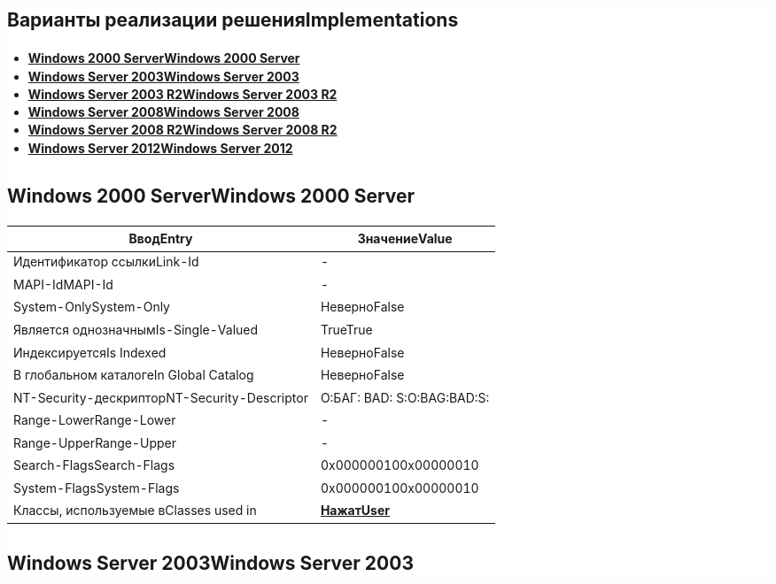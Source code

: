 

## <a name="implementations"></a><span data-ttu-id="f0362-127">Варианты реализации решения</span><span class="sxs-lookup"><span data-stu-id="f0362-127">Implementations</span></span>

-   [<span data-ttu-id="f0362-128">**Windows 2000 Server**</span><span class="sxs-lookup"><span data-stu-id="f0362-128">**Windows 2000 Server**</span></span>](#windows-2000-server)
-   [<span data-ttu-id="f0362-129">**Windows Server 2003**</span><span class="sxs-lookup"><span data-stu-id="f0362-129">**Windows Server 2003**</span></span>](#windows-server-2003)
-   [<span data-ttu-id="f0362-130">**Windows Server 2003 R2**</span><span class="sxs-lookup"><span data-stu-id="f0362-130">**Windows Server 2003 R2**</span></span>](#windows-server-2003-r2)
-   [<span data-ttu-id="f0362-131">**Windows Server 2008**</span><span class="sxs-lookup"><span data-stu-id="f0362-131">**Windows Server 2008**</span></span>](#windows-server-2008)
-   [<span data-ttu-id="f0362-132">**Windows Server 2008 R2**</span><span class="sxs-lookup"><span data-stu-id="f0362-132">**Windows Server 2008 R2**</span></span>](#windows-server-2008-r2)
-   [<span data-ttu-id="f0362-133">**Windows Server 2012**</span><span class="sxs-lookup"><span data-stu-id="f0362-133">**Windows Server 2012**</span></span>](#windows-server-2012)

## <a name="windows-2000-server"></a><span data-ttu-id="f0362-134">Windows 2000 Server</span><span class="sxs-lookup"><span data-stu-id="f0362-134">Windows 2000 Server</span></span>



| <span data-ttu-id="f0362-135">Ввод</span><span class="sxs-lookup"><span data-stu-id="f0362-135">Entry</span></span> | <span data-ttu-id="f0362-136">Значение</span><span class="sxs-lookup"><span data-stu-id="f0362-136">Value</span></span> |
|------------------------|-----------------------------------|
| <span data-ttu-id="f0362-137">Идентификатор ссылки</span><span class="sxs-lookup"><span data-stu-id="f0362-137">Link-Id</span></span>                | \-                                |
| <span data-ttu-id="f0362-138">MAPI-Id</span><span class="sxs-lookup"><span data-stu-id="f0362-138">MAPI-Id</span></span>                | \-                                |
| <span data-ttu-id="f0362-139">System-Only</span><span class="sxs-lookup"><span data-stu-id="f0362-139">System-Only</span></span>            | <span data-ttu-id="f0362-140">Неверно</span><span class="sxs-lookup"><span data-stu-id="f0362-140">False</span></span>                             |
| <span data-ttu-id="f0362-141">Является однозначным</span><span class="sxs-lookup"><span data-stu-id="f0362-141">Is-Single-Valued</span></span>       | <span data-ttu-id="f0362-142">True</span><span class="sxs-lookup"><span data-stu-id="f0362-142">True</span></span>                              |
| <span data-ttu-id="f0362-143">Индексируется</span><span class="sxs-lookup"><span data-stu-id="f0362-143">Is Indexed</span></span>             | <span data-ttu-id="f0362-144">Неверно</span><span class="sxs-lookup"><span data-stu-id="f0362-144">False</span></span>                             |
| <span data-ttu-id="f0362-145">В глобальном каталоге</span><span class="sxs-lookup"><span data-stu-id="f0362-145">In Global Catalog</span></span>      | <span data-ttu-id="f0362-146">Неверно</span><span class="sxs-lookup"><span data-stu-id="f0362-146">False</span></span>                             |
| <span data-ttu-id="f0362-147">NT-Security-дескриптор</span><span class="sxs-lookup"><span data-stu-id="f0362-147">NT-Security-Descriptor</span></span> | <span data-ttu-id="f0362-148">О:БАГ: BAD: S:</span><span class="sxs-lookup"><span data-stu-id="f0362-148">O:BAG:BAD:S:</span></span>                      |
| <span data-ttu-id="f0362-149">Range-Lower</span><span class="sxs-lookup"><span data-stu-id="f0362-149">Range-Lower</span></span>            | \-                                |
| <span data-ttu-id="f0362-150">Range-Upper</span><span class="sxs-lookup"><span data-stu-id="f0362-150">Range-Upper</span></span>            | \-                                |
| <span data-ttu-id="f0362-151">Search-Flags</span><span class="sxs-lookup"><span data-stu-id="f0362-151">Search-Flags</span></span>           | <span data-ttu-id="f0362-152">0x00000010</span><span class="sxs-lookup"><span data-stu-id="f0362-152">0x00000010</span></span>                        |
| <span data-ttu-id="f0362-153">System-Flags</span><span class="sxs-lookup"><span data-stu-id="f0362-153">System-Flags</span></span>           | <span data-ttu-id="f0362-154">0x00000010</span><span class="sxs-lookup"><span data-stu-id="f0362-154">0x00000010</span></span>                        |
| <span data-ttu-id="f0362-155">Классы, используемые в</span><span class="sxs-lookup"><span data-stu-id="f0362-155">Classes used in</span></span>        | [<span data-ttu-id="f0362-156">**Нажат**</span><span class="sxs-lookup"><span data-stu-id="f0362-156">**User**</span></span>](c-user.md)<br/> |



## <a name="windows-server-2003"></a><span data-ttu-id="f0362-157">Windows Server 2003</span><span class="sxs-lookup"><span data-stu-id="f0362-157">Windows Server 2003</span></span>
